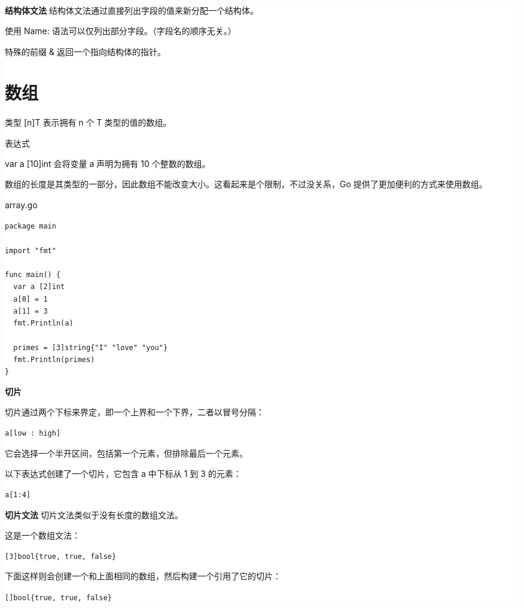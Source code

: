 
**结构体文法**
结构体文法通过直接列出字段的值来新分配一个结构体。

使用 Name: 语法可以仅列出部分字段。（字段名的顺序无关。）

特殊的前缀 & 返回一个指向结构体的指针。

# 数组
类型 [n]T 表示拥有 n 个 T 类型的值的数组。

表达式

var a [10]int
会将变量 a 声明为拥有 10 个整数的数组。

数组的长度是其类型的一部分，因此数组不能改变大小。这看起来是个限制，不过没关系，Go 提供了更加便利的方式来使用数组。

array.go
```
package main 

import "fmt"

func main() {
  var a [2]int
  a[0] = 1
  a[1] = 3
  fmt.Println(a)

  primes = [3]string{"I" "love" "you"}
  fmt.Println(primes)
}
```

**切片**

切片通过两个下标来界定，即一个上界和一个下界，二者以冒号分隔：
```
a[low : high]
```
它会选择一个半开区间，包括第一个元素，但排除最后一个元素。

以下表达式创建了一个切片，它包含 a 中下标从 1 到 3 的元素：
```
a[1:4]
```

**切片文法**
切片文法类似于没有长度的数组文法。

这是一个数组文法：
```
[3]bool{true, true, false}
```
下面这样则会创建一个和上面相同的数组，然后构建一个引用了它的切片：
```
[]bool{true, true, false}
```
